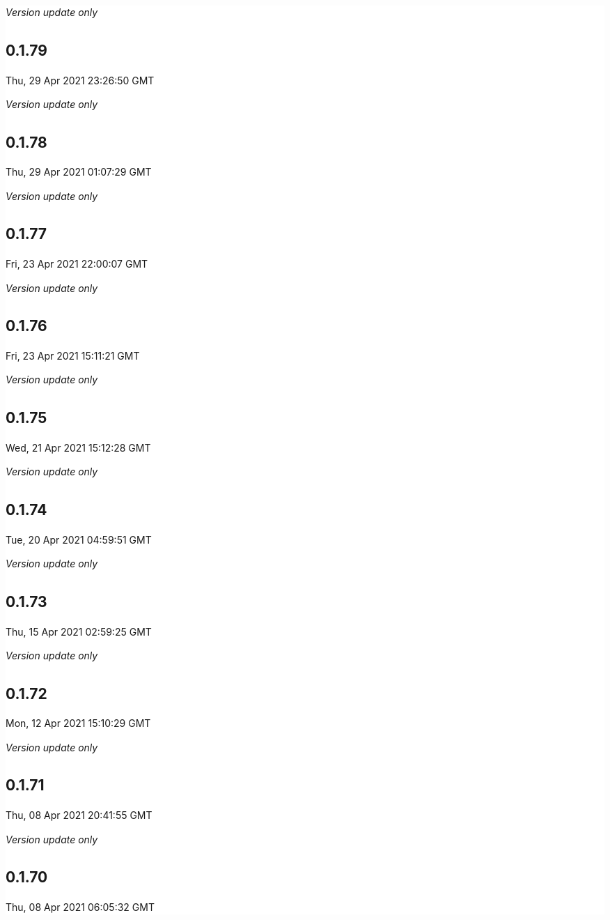 _Version update only_

## 0.1.79
Thu, 29 Apr 2021 23:26:50 GMT

_Version update only_

## 0.1.78
Thu, 29 Apr 2021 01:07:29 GMT

_Version update only_

## 0.1.77
Fri, 23 Apr 2021 22:00:07 GMT

_Version update only_

## 0.1.76
Fri, 23 Apr 2021 15:11:21 GMT

_Version update only_

## 0.1.75
Wed, 21 Apr 2021 15:12:28 GMT

_Version update only_

## 0.1.74
Tue, 20 Apr 2021 04:59:51 GMT

_Version update only_

## 0.1.73
Thu, 15 Apr 2021 02:59:25 GMT

_Version update only_

## 0.1.72
Mon, 12 Apr 2021 15:10:29 GMT

_Version update only_

## 0.1.71
Thu, 08 Apr 2021 20:41:55 GMT

_Version update only_

## 0.1.70
Thu, 08 Apr 2021 06:05:32 GMT
